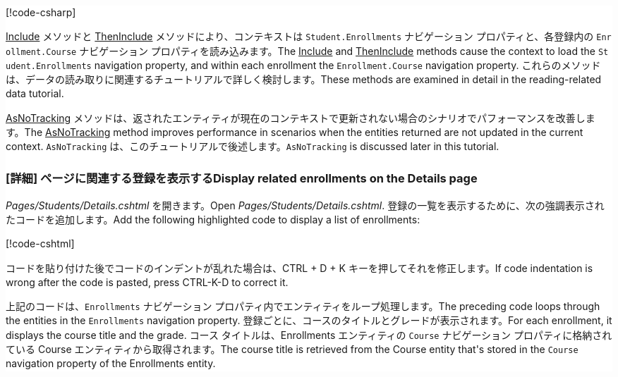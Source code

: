 [!code-csharp[](intro/samples/cu21/Pages/Students/Details.cshtml.cs?name=snippet_Details&highlight=8-12)]

<span data-ttu-id="6195f-149">[Include](/dotnet/api/microsoft.entityframeworkcore.entityframeworkqueryableextensions.include) メソッドと [ThenInclude](/dotnet/api/microsoft.entityframeworkcore.entityframeworkqueryableextensions.theninclude#Microsoft_EntityFrameworkCore_EntityFrameworkQueryableExtensions_ThenInclude__3_Microsoft_EntityFrameworkCore_Query_IIncludableQueryable___0_System_Collections_Generic_IEnumerable___1___System_Linq_Expressions_Expression_System_Func___1___2___) メソッドにより、コンテキストは `Student.Enrollments` ナビゲーション プロパティと、各登録内の `Enrollment.Course` ナビゲーション プロパティを読み込みます。</span><span class="sxs-lookup"><span data-stu-id="6195f-149">The [Include](/dotnet/api/microsoft.entityframeworkcore.entityframeworkqueryableextensions.include) and [ThenInclude](/dotnet/api/microsoft.entityframeworkcore.entityframeworkqueryableextensions.theninclude#Microsoft_EntityFrameworkCore_EntityFrameworkQueryableExtensions_ThenInclude__3_Microsoft_EntityFrameworkCore_Query_IIncludableQueryable___0_System_Collections_Generic_IEnumerable___1___System_Linq_Expressions_Expression_System_Func___1___2___) methods cause the context to load the `Student.Enrollments` navigation property, and within each enrollment the `Enrollment.Course` navigation property.</span></span> <span data-ttu-id="6195f-150">これらのメソッドは、データの読み取りに関連するチュートリアルで詳しく検討します。</span><span class="sxs-lookup"><span data-stu-id="6195f-150">These methods are examined in detail in the reading-related data tutorial.</span></span>

<span data-ttu-id="6195f-151">[AsNoTracking](/dotnet/api/microsoft.entityframeworkcore.entityframeworkqueryableextensions.asnotracking#Microsoft_EntityFrameworkCore_EntityFrameworkQueryableExtensions_AsNoTracking__1_System_Linq_IQueryable___0__) メソッドは、返されたエンティティが現在のコンテキストで更新されない場合のシナリオでパフォーマンスを改善します。</span><span class="sxs-lookup"><span data-stu-id="6195f-151">The [AsNoTracking](/dotnet/api/microsoft.entityframeworkcore.entityframeworkqueryableextensions.asnotracking#Microsoft_EntityFrameworkCore_EntityFrameworkQueryableExtensions_AsNoTracking__1_System_Linq_IQueryable___0__) method improves performance in scenarios when the entities returned are not updated in the current context.</span></span> <span data-ttu-id="6195f-152">`AsNoTracking` は、このチュートリアルで後述します。</span><span class="sxs-lookup"><span data-stu-id="6195f-152">`AsNoTracking` is discussed later in this tutorial.</span></span>

### <a name="display-related-enrollments-on-the-details-page"></a><span data-ttu-id="6195f-153">[詳細] ページに関連する登録を表示する</span><span class="sxs-lookup"><span data-stu-id="6195f-153">Display related enrollments on the Details page</span></span>

<span data-ttu-id="6195f-154">*Pages/Students/Details.cshtml* を開きます。</span><span class="sxs-lookup"><span data-stu-id="6195f-154">Open *Pages/Students/Details.cshtml*.</span></span> <span data-ttu-id="6195f-155">登録の一覧を表示するために、次の強調表示されたコードを追加します。</span><span class="sxs-lookup"><span data-stu-id="6195f-155">Add the following highlighted code to display a list of enrollments:</span></span>

[!code-cshtml[](intro/samples/cu21/Pages/Students/Details.cshtml?highlight=32-53)]

<span data-ttu-id="6195f-156">コードを貼り付けた後でコードのインデントが乱れた場合は、CTRL + D + K キーを押してそれを修正します。</span><span class="sxs-lookup"><span data-stu-id="6195f-156">If code indentation is wrong after the code is pasted, press CTRL-K-D to correct it.</span></span>

<span data-ttu-id="6195f-157">上記のコードは、`Enrollments` ナビゲーション プロパティ内でエンティティをループ処理します。</span><span class="sxs-lookup"><span data-stu-id="6195f-157">The preceding code loops through the entities in the `Enrollments` navigation property.</span></span> <span data-ttu-id="6195f-158">登録ごとに、コースのタイトルとグレードが表示されます。</span><span class="sxs-lookup"><span data-stu-id="6195f-158">For each enrollment, it displays the course title and the grade.</span></span> <span data-ttu-id="6195f-159">コース タイトルは、Enrollments エンティティの `Course` ナビゲーション プロパティに格納されている Course エンティティから取得されます。</span><span class="sxs-lookup"><span data-stu-id="6195f-159">The course title is retrieved from the Course entity that's stored in the `Course` navigation property of the Enrollments entity.</span></span>
